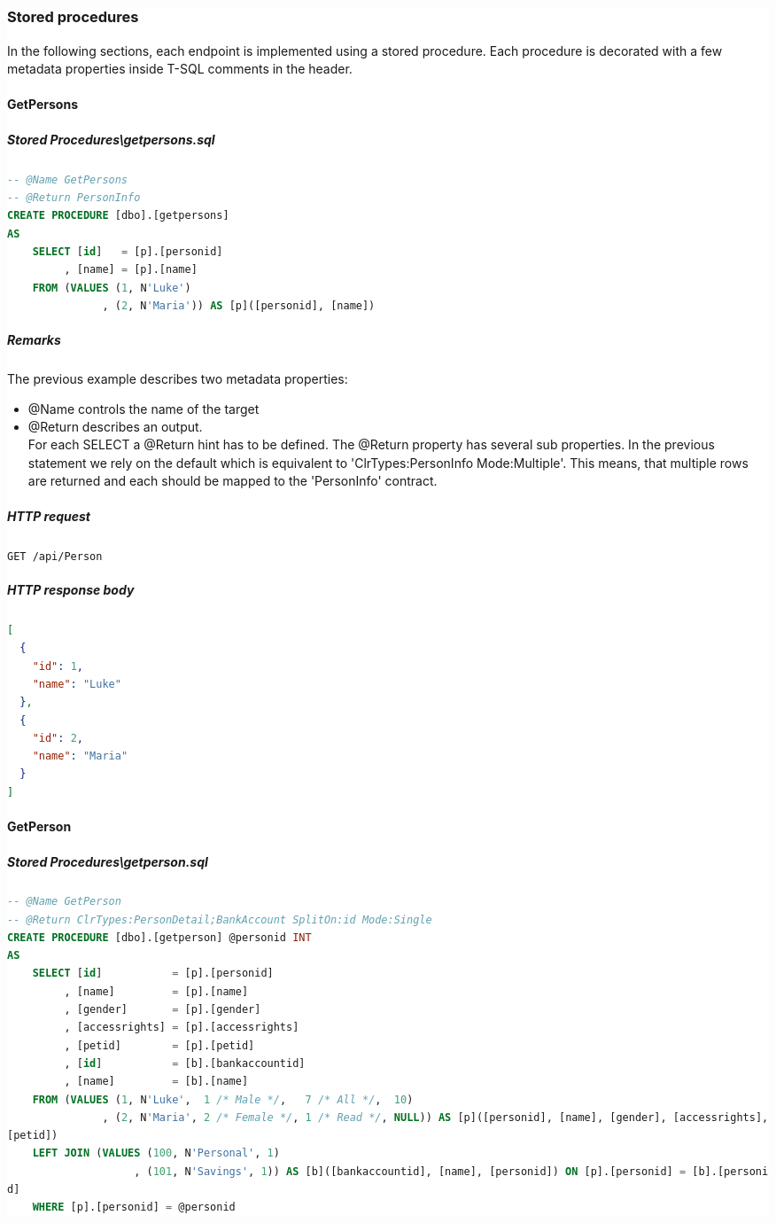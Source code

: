 ### Stored procedures
In the following sections, each endpoint is implemented using a stored procedure. Each procedure is decorated with a few metadata properties inside T-SQL comments in the header.

#### GetPersons
##### Stored Procedures\getpersons.sql
```sql
-- @Name GetPersons
-- @Return PersonInfo
CREATE PROCEDURE [dbo].[getpersons]
AS
    SELECT [id]   = [p].[personid]
         , [name] = [p].[name]
    FROM (VALUES (1, N'Luke')
               , (2, N'Maria')) AS [p]([personid], [name])
```
##### Remarks
The previous example describes two metadata properties:
- @Name controls the name of the target
- @Return describes an output.<br />For each SELECT a @Return hint has to be defined. The @Return property has several sub properties. In the previous statement we rely on the default which is equivalent to 'ClrTypes:PersonInfo Mode:Multiple'. This means, that multiple rows are returned and each should be mapped to the 'PersonInfo' contract.

##### HTTP request
```http
GET /api/Person
```

##### HTTP response body
```json
[
  {
    "id": 1,
    "name": "Luke"
  },
  {
    "id": 2,
    "name": "Maria"
  }
]
```

#### GetPerson
##### Stored Procedures\getperson.sql
```sql
-- @Name GetPerson
-- @Return ClrTypes:PersonDetail;BankAccount SplitOn:id Mode:Single
CREATE PROCEDURE [dbo].[getperson] @personid INT
AS
    SELECT [id]           = [p].[personid]
         , [name]         = [p].[name]
         , [gender]       = [p].[gender]
         , [accessrights] = [p].[accessrights]
         , [petid]        = [p].[petid]
         , [id]           = [b].[bankaccountid]
         , [name]         = [b].[name]
    FROM (VALUES (1, N'Luke',  1 /* Male */,   7 /* All */,  10)
               , (2, N'Maria', 2 /* Female */, 1 /* Read */, NULL)) AS [p]([personid], [name], [gender], [accessrights], [petid])
    LEFT JOIN (VALUES (100, N'Personal', 1)
                    , (101, N'Savings', 1)) AS [b]([bankaccountid], [name], [personid]) ON [p].[personid] = [b].[personid]
    WHERE [p].[personid] = @personid
```